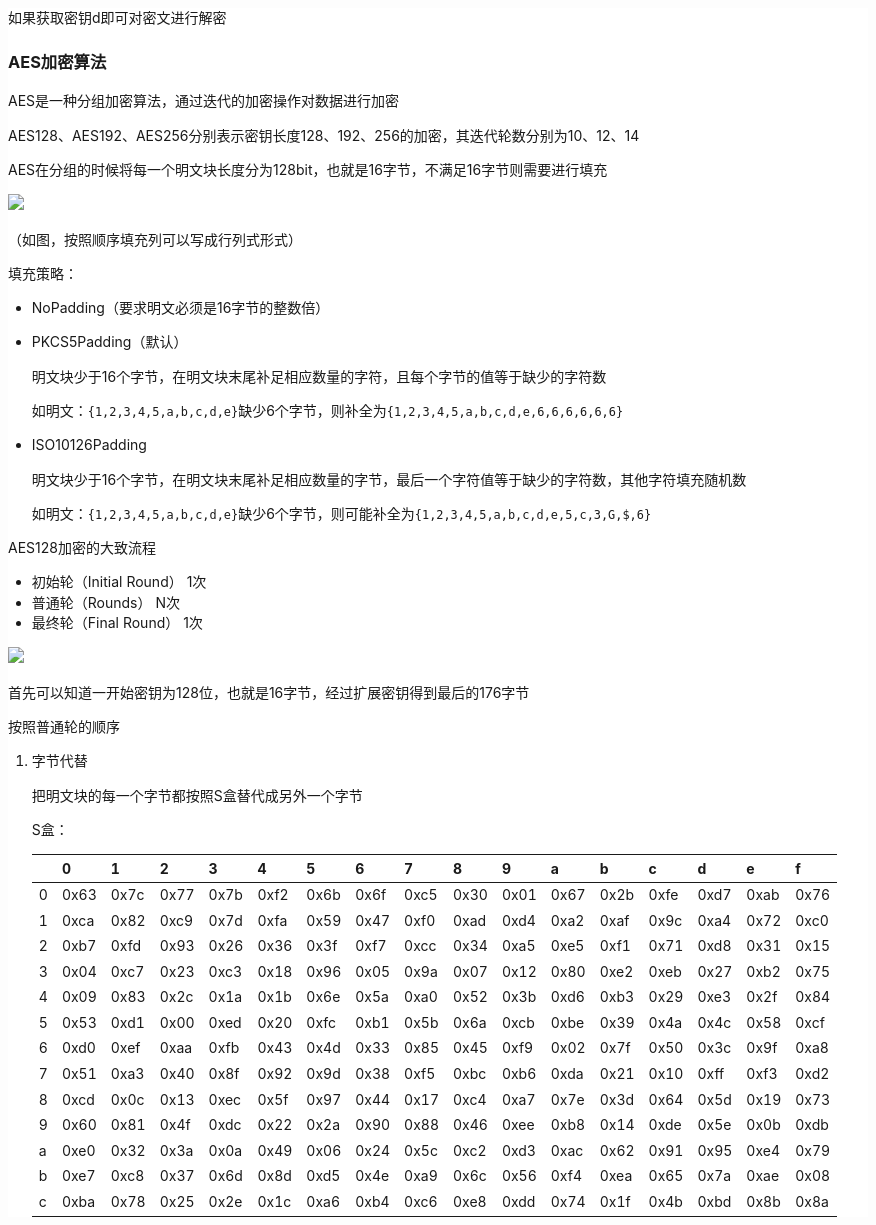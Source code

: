 如果获取密钥d即可对密文进行解密

### AES加密算法

AES是一种分组加密算法，通过迭代的加密操作对数据进行加密

AES128、AES192、AES256分别表示密钥长度128、192、256的加密，其迭代轮数分别为10、12、14

AES在分组的时候将每一个明文块长度分为128bit，也就是16字节，不满足16字节则需要进行填充

![](https://ctf-wiki.org/crypto/blockcipher/figure/aes_block2state.png)

（如图，按照顺序填充列可以写成行列式形式）

填充策略：

- NoPadding（要求明文必须是16字节的整数倍）

- PKCS5Padding（默认）

    明文块少于16个字节，在明文块末尾补足相应数量的字符，且每个字节的值等于缺少的字符数

    如明文：`{1,2,3,4,5,a,b,c,d,e}`缺少6个字节，则补全为`{1,2,3,4,5,a,b,c,d,e,6,6,6,6,6,6}`

- ISO10126Padding

    明文块少于16个字节，在明文块末尾补足相应数量的字节，最后一个字符值等于缺少的字符数，其他字符填充随机数

    如明文：`{1,2,3,4,5,a,b,c,d,e}`缺少6个字节，则可能补全为`{1,2,3,4,5,a,b,c,d,e,5,c,3,G,$,6}`

AES128加密的大致流程

- 初始轮（Initial Round） 1次
- 普通轮（Rounds）     N次
- 最终轮（Final Round）  1次

![](https://www.cxyxiaowu.com/wp-content/uploads/2019/10/1572424535-522911bdbcf7c4b.jpg)

首先可以知道一开始密钥为128位，也就是16字节，经过扩展密钥得到最后的176字节

按照普通轮的顺序

1. 字节代替

    把明文块的每一个字节都按照S盒替代成另外一个字节

    S盒：

    |      | 0    | 1    | 2    | 3    | 4    | 5    | 6    | 7    | 8    | 9    | a    | b    | c    | d    | e    | f    |
    | ---- | ---- | ---- | ---- | ---- | ---- | ---- | ---- | ---- | ---- | ---- | ---- | ---- | ---- | ---- | ---- | ---- |
    | 0    | 0x63 | 0x7c | 0x77 | 0x7b | 0xf2 | 0x6b | 0x6f | 0xc5 | 0x30 | 0x01 | 0x67 | 0x2b | 0xfe | 0xd7 | 0xab | 0x76 |
    | 1    | 0xca | 0x82 | 0xc9 | 0x7d | 0xfa | 0x59 | 0x47 | 0xf0 | 0xad | 0xd4 | 0xa2 | 0xaf | 0x9c | 0xa4 | 0x72 | 0xc0 |
    | 2    | 0xb7 | 0xfd | 0x93 | 0x26 | 0x36 | 0x3f | 0xf7 | 0xcc | 0x34 | 0xa5 | 0xe5 | 0xf1 | 0x71 | 0xd8 | 0x31 | 0x15 |
    | 3    | 0x04 | 0xc7 | 0x23 | 0xc3 | 0x18 | 0x96 | 0x05 | 0x9a | 0x07 | 0x12 | 0x80 | 0xe2 | 0xeb | 0x27 | 0xb2 | 0x75 |
    | 4    | 0x09 | 0x83 | 0x2c | 0x1a | 0x1b | 0x6e | 0x5a | 0xa0 | 0x52 | 0x3b | 0xd6 | 0xb3 | 0x29 | 0xe3 | 0x2f | 0x84 |
    | 5    | 0x53 | 0xd1 | 0x00 | 0xed | 0x20 | 0xfc | 0xb1 | 0x5b | 0x6a | 0xcb | 0xbe | 0x39 | 0x4a | 0x4c | 0x58 | 0xcf |
    | 6    | 0xd0 | 0xef | 0xaa | 0xfb | 0x43 | 0x4d | 0x33 | 0x85 | 0x45 | 0xf9 | 0x02 | 0x7f | 0x50 | 0x3c | 0x9f | 0xa8 |
    | 7    | 0x51 | 0xa3 | 0x40 | 0x8f | 0x92 | 0x9d | 0x38 | 0xf5 | 0xbc | 0xb6 | 0xda | 0x21 | 0x10 | 0xff | 0xf3 | 0xd2 |
    | 8    | 0xcd | 0x0c | 0x13 | 0xec | 0x5f | 0x97 | 0x44 | 0x17 | 0xc4 | 0xa7 | 0x7e | 0x3d | 0x64 | 0x5d | 0x19 | 0x73 |
    | 9    | 0x60 | 0x81 | 0x4f | 0xdc | 0x22 | 0x2a | 0x90 | 0x88 | 0x46 | 0xee | 0xb8 | 0x14 | 0xde | 0x5e | 0x0b | 0xdb |
    | a    | 0xe0 | 0x32 | 0x3a | 0x0a | 0x49 | 0x06 | 0x24 | 0x5c | 0xc2 | 0xd3 | 0xac | 0x62 | 0x91 | 0x95 | 0xe4 | 0x79 |
    | b    | 0xe7 | 0xc8 | 0x37 | 0x6d | 0x8d | 0xd5 | 0x4e | 0xa9 | 0x6c | 0x56 | 0xf4 | 0xea | 0x65 | 0x7a | 0xae | 0x08 |
    | c    | 0xba | 0x78 | 0x25 | 0x2e | 0x1c | 0xa6 | 0xb4 | 0xc6 | 0xe8 | 0xdd | 0x74 | 0x1f | 0x4b | 0xbd | 0x8b | 0x8a |
